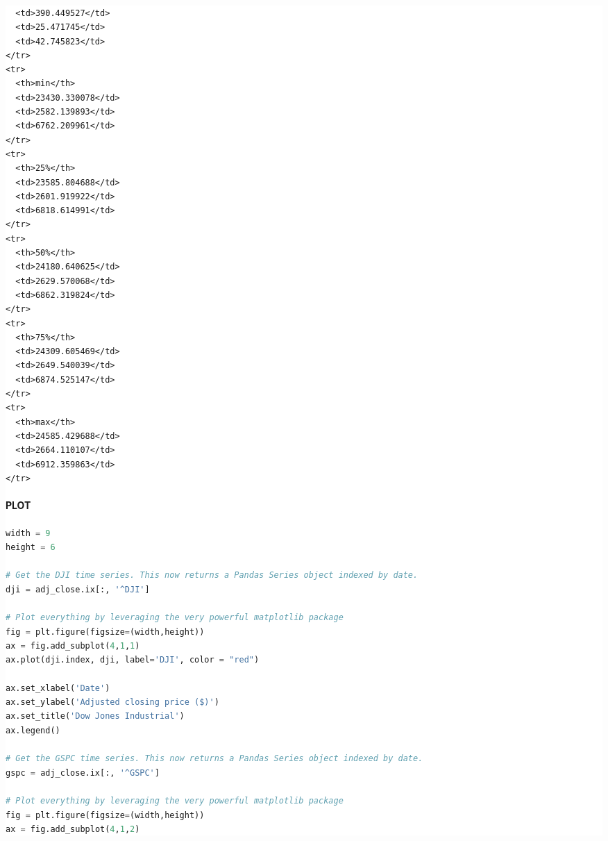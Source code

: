       <td>390.449527</td>
      <td>25.471745</td>
      <td>42.745823</td>
    </tr>
    <tr>
      <th>min</th>
      <td>23430.330078</td>
      <td>2582.139893</td>
      <td>6762.209961</td>
    </tr>
    <tr>
      <th>25%</th>
      <td>23585.804688</td>
      <td>2601.919922</td>
      <td>6818.614991</td>
    </tr>
    <tr>
      <th>50%</th>
      <td>24180.640625</td>
      <td>2629.570068</td>
      <td>6862.319824</td>
    </tr>
    <tr>
      <th>75%</th>
      <td>24309.605469</td>
      <td>2649.540039</td>
      <td>6874.525147</td>
    </tr>
    <tr>
      <th>max</th>
      <td>24585.429688</td>
      <td>2664.110107</td>
      <td>6912.359863</td>
    </tr>
  </tbody>
</table>
</div>



#### PLOT


```python
width = 9
height = 6

# Get the DJI time series. This now returns a Pandas Series object indexed by date.
dji = adj_close.ix[:, '^DJI']

# Plot everything by leveraging the very powerful matplotlib package
fig = plt.figure(figsize=(width,height))
ax = fig.add_subplot(4,1,1)
ax.plot(dji.index, dji, label='DJI', color = "red")

ax.set_xlabel('Date')
ax.set_ylabel('Adjusted closing price ($)')
ax.set_title('Dow Jones Industrial')
ax.legend()

# Get the GSPC time series. This now returns a Pandas Series object indexed by date.
gspc = adj_close.ix[:, '^GSPC']

# Plot everything by leveraging the very powerful matplotlib package
fig = plt.figure(figsize=(width,height))
ax = fig.add_subplot(4,1,2)
```